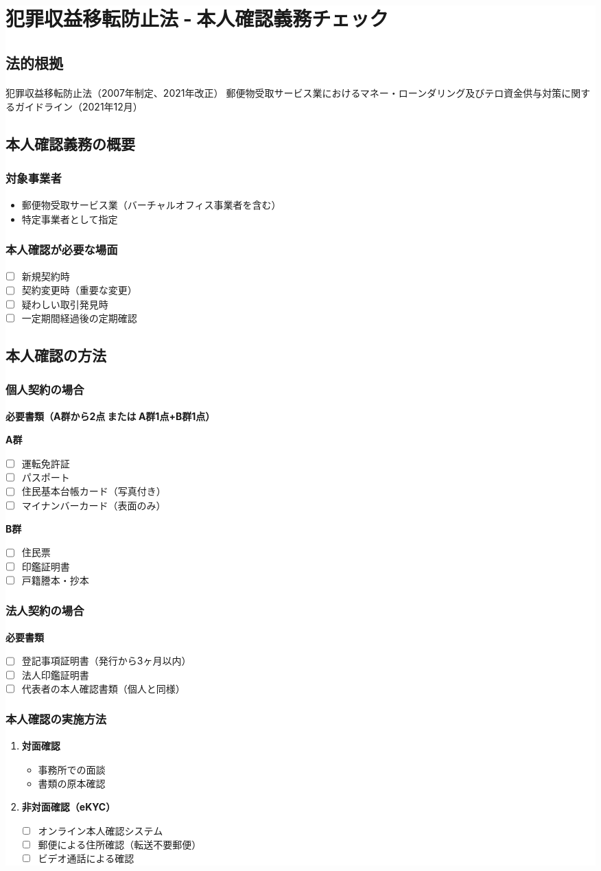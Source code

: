 # 犯罪収益移転防止法 - 本人確認義務チェック

## 法的根拠
犯罪収益移転防止法（2007年制定、2021年改正）
郵便物受取サービス業におけるマネー・ローンダリング及びテロ資金供与対策に関するガイドライン（2021年12月）

## 本人確認義務の概要

### 対象事業者
- 郵便物受取サービス業（バーチャルオフィス事業者を含む）
- 特定事業者として指定

### 本人確認が必要な場面
- [ ] 新規契約時
- [ ] 契約変更時（重要な変更）
- [ ] 疑わしい取引発見時
- [ ] 一定期間経過後の定期確認

## 本人確認の方法

### 個人契約の場合
**必要書類（A群から2点 または A群1点+B群1点）**

**A群**
- [ ] 運転免許証
- [ ] パスポート
- [ ] 住民基本台帳カード（写真付き）
- [ ] マイナンバーカード（表面のみ）

**B群**
- [ ] 住民票
- [ ] 印鑑証明書
- [ ] 戸籍謄本・抄本

### 法人契約の場合
**必要書類**
- [ ] 登記事項証明書（発行から3ヶ月以内）
- [ ] 法人印鑑証明書
- [ ] 代表者の本人確認書類（個人と同様）

### 本人確認の実施方法
1. **対面確認**
   - 事務所での面談
   - 書類の原本確認

2. **非対面確認（eKYC）**
   - [ ] オンライン本人確認システム
   - [ ] 郵便による住所確認（転送不要郵便）
   - [ ] ビデオ通話による確認

